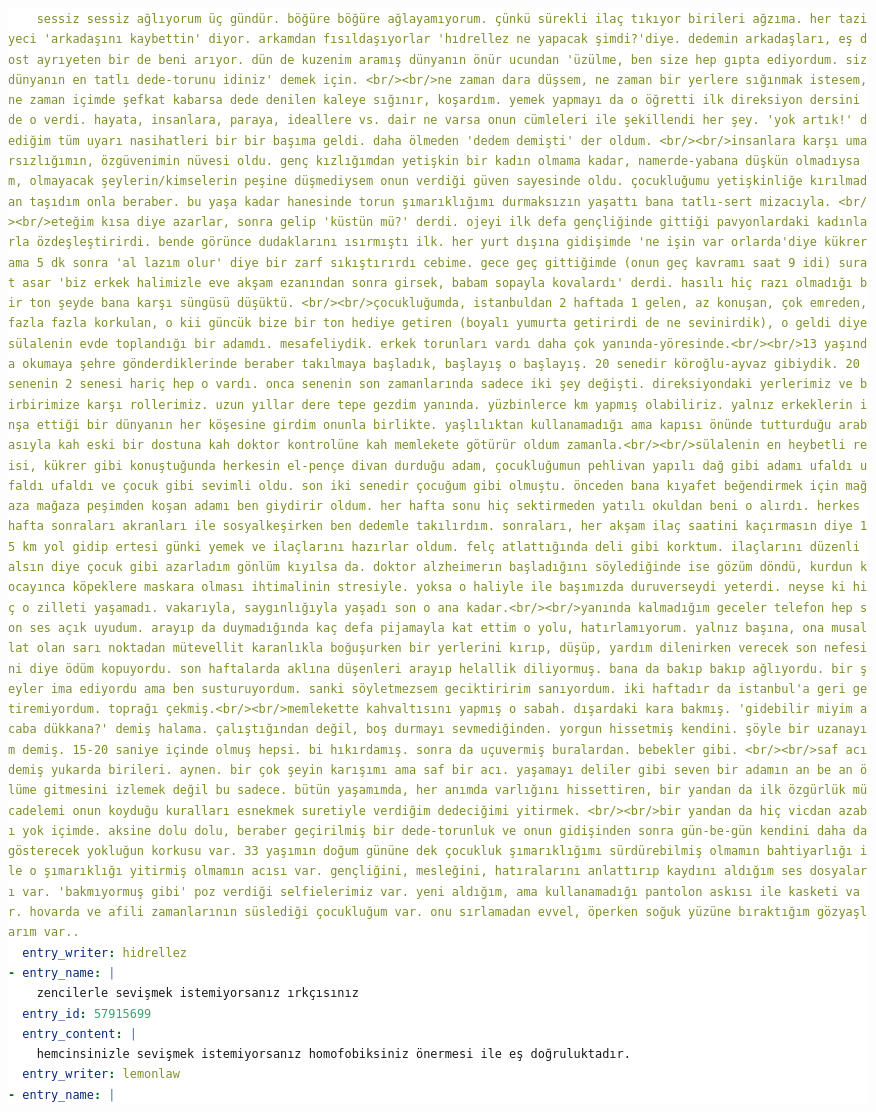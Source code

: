 ```yaml
    sessiz sessiz ağlıyorum üç gündür. böğüre böğüre ağlayamıyorum. çünkü sürekli ilaç tıkıyor birileri ağzıma. her taziyeci 'arkadaşını kaybettin' diyor. arkamdan fısıldaşıyorlar 'hıdrellez ne yapacak şimdi?'diye. dedemin arkadaşları, eş dost ayrıyeten bir de beni arıyor. dün de kuzenim aramış dünyanın önür ucundan 'üzülme, ben size hep gıpta ediyordum. siz dünyanın en tatlı dede-torunu idiniz' demek için. <br/><br/>ne zaman dara düşsem, ne zaman bir yerlere sığınmak istesem, ne zaman içimde şefkat kabarsa dede denilen kaleye sığınır, koşardım. yemek yapmayı da o öğretti ilk direksiyon dersini de o verdi. hayata, insanlara, paraya, ideallere vs. dair ne varsa onun cümleleri ile şekillendi her şey. 'yok artık!' dediğim tüm uyarı nasihatleri bir bir başıma geldi. daha ölmeden 'dedem demişti' der oldum. <br/><br/>insanlara karşı umarsızlığımın, özgüvenimin nüvesi oldu. genç kızlığımdan yetişkin bir kadın olmama kadar, namerde-yabana düşkün olmadıysam, olmayacak şeylerin/kimselerin peşine düşmediysem onun verdiği güven sayesinde oldu. çocukluğumu yetişkinliğe kırılmadan taşıdım onla beraber. bu yaşa kadar hanesinde torun şımarıklığımı durmaksızın yaşattı bana tatlı-sert mizacıyla. <br/><br/>eteğim kısa diye azarlar, sonra gelip 'küstün mü?' derdi. ojeyi ilk defa gençliğinde gittiği pavyonlardaki kadınlarla özdeşleştirirdi. bende görünce dudaklarını ısırmıştı ilk. her yurt dışına gidişimde 'ne işin var orlarda'diye kükrer ama 5 dk sonra 'al lazım olur' diye bir zarf sıkıştırırdı cebime. gece geç gittiğimde (onun geç kavramı saat 9 idi) surat asar 'biz erkek halimizle eve akşam ezanından sonra girsek, babam sopayla kovalardı' derdi. hasılı hiç razı olmadığı bir ton şeyde bana karşı süngüsü düşüktü. <br/><br/>çocukluğumda, istanbuldan 2 haftada 1 gelen, az konuşan, çok emreden, fazla fazla korkulan, o kii güncük bize bir ton hediye getiren (boyalı yumurta getirirdi de ne sevinirdik), o geldi diye sülalenin evde toplandığı bir adamdı. mesafeliydik. erkek torunları vardı daha çok yanında-yöresinde.<br/><br/>13 yaşında okumaya şehre gönderdiklerinde beraber takılmaya başladık, başlayış o başlayış. 20 senedir köroğlu-ayvaz gibiydik. 20 senenin 2 senesi hariç hep o vardı. onca senenin son zamanlarında sadece iki şey değişti. direksiyondaki yerlerimiz ve birbirimize karşı rollerimiz. uzun yıllar dere tepe gezdim yanında. yüzbinlerce km yapmış olabiliriz. yalnız erkeklerin inşa ettiği bir dünyanın her köşesine girdim onunla birlikte. yaşlılıktan kullanamadığı ama kapısı önünde tutturduğu arabasıyla kah eski bir dostuna kah doktor kontrolüne kah memlekete götürür oldum zamanla.<br/><br/>sülalenin en heybetli reisi, kükrer gibi konuştuğunda herkesin el-pençe divan durduğu adam, çocukluğumun pehlivan yapılı dağ gibi adamı ufaldı ufaldı ufaldı ve çocuk gibi sevimli oldu. son iki senedir çocuğum gibi olmuştu. önceden bana kıyafet beğendirmek için mağaza mağaza peşimden koşan adamı ben giydirir oldum. her hafta sonu hiç sektirmeden yatılı okuldan beni o alırdı. herkes hafta sonraları akranları ile sosyalkeşirken ben dedemle takılırdım. sonraları, her akşam ilaç saatini kaçırmasın diye 15 km yol gidip ertesi günki yemek ve ilaçlarını hazırlar oldum. felç atlattığında deli gibi korktum. ilaçlarını düzenli alsın diye çocuk gibi azarladım gönlüm kıyılsa da. doktor alzheimerın başladığını söylediğinde ise gözüm döndü, kurdun kocayınca köpeklere maskara olması ihtimalinin stresiyle. yoksa o haliyle ile başımızda duruverseydi yeterdi. neyse ki hiç o zilleti yaşamadı. vakarıyla, saygınlığıyla yaşadı son o ana kadar.<br/><br/>yanında kalmadığım geceler telefon hep son ses açık uyudum. arayıp da duymadığında kaç defa pijamayla kat ettim o yolu, hatırlamıyorum. yalnız başına, ona musallat olan sarı noktadan mütevellit karanlıkla boğuşurken bir yerlerini kırıp, düşüp, yardım dilenirken verecek son nefesini diye ödüm kopuyordu. son haftalarda aklına düşenleri arayıp helallik diliyormuş. bana da bakıp bakıp ağlıyordu. bir şeyler ima ediyordu ama ben susturuyordum. sanki söyletmezsem geciktiririm sanıyordum. iki haftadır da istanbul'a geri getiremiyordum. toprağı çekmiş.<br/><br/>memlekette kahvaltısını yapmış o sabah. dışardaki kara bakmış. 'gidebilir miyim acaba dükkana?' demiş halama. çalıştığından değil, boş durmayı sevmediğinden. yorgun hissetmiş kendini. şöyle bir uzanayım demiş. 15-20 saniye içinde olmuş hepsi. bi hıkırdamış. sonra da uçuvermiş buralardan. bebekler gibi. <br/><br/>saf acı demiş yukarda birileri. aynen. bir çok şeyin karışımı ama saf bir acı. yaşamayı deliler gibi seven bir adamın an be an ölüme gitmesini izlemek değil bu sadece. bütün yaşamımda, her anımda varlığını hissettiren, bir yandan da ilk özgürlük mücadelemi onun koyduğu kuralları esnekmek suretiyle verdiğim dedeciğimi yitirmek. <br/><br/>bir yandan da hiç vicdan azabı yok içimde. aksine dolu dolu, beraber geçirilmiş bir dede-torunluk ve onun gidişinden sonra gün-be-gün kendini daha da gösterecek yokluğun korkusu var. 33 yaşımın doğum gününe dek çocukluk şımarıklığımı sürdürebilmiş olmamın bahtiyarlığı ile o şımarıklığı yitirmiş olmamın acısı var. gençliğini, mesleğini, hatıralarını anlattırıp kaydını aldığım ses dosyaları var. 'bakmıyormuş gibi' poz verdiği selfielerimiz var. yeni aldığım, ama kullanamadığı pantolon askısı ile kasketi var. hovarda ve afili zamanlarının süslediği çocukluğum var. onu sırlamadan evvel, öperken soğuk yüzüne bıraktığım gözyaşlarım var..
  entry_writer: hidrellez
- entry_name: |
    zencilerle sevişmek istemiyorsanız ırkçısınız
  entry_id: 57915699
  entry_content: |
    hemcinsinizle sevişmek istemiyorsanız homofobiksiniz önermesi ile eş doğruluktadır.
  entry_writer: lemonlaw
- entry_name: |
```